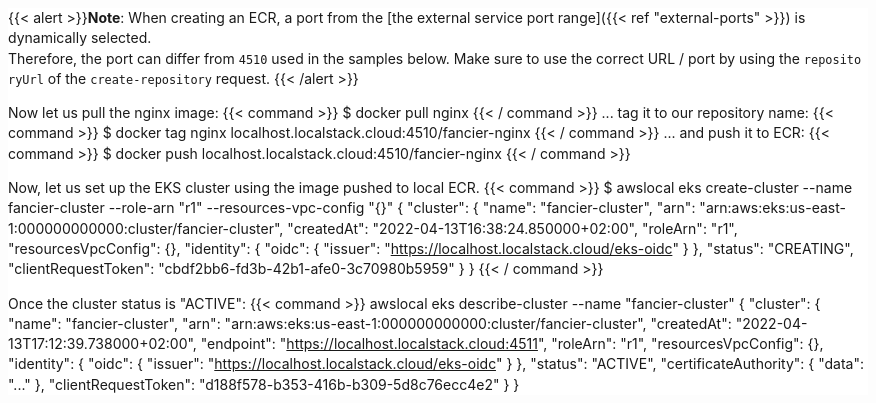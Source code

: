 {{< alert >}}**Note**:
When creating an ECR, a port from the [the external service port range]({{< ref "external-ports" >}}) is dynamically selected. \
Therefore, the port can differ from `4510` used in the samples below.
Make sure to use the correct URL / port by using the `repositoryUrl` of the `create-repository` request.
{{< /alert >}}

Now let us pull the nginx image:
{{< command >}}
$ docker pull nginx
{{< / command >}}
... tag it to our repository name:
{{< command >}}
$ docker tag nginx localhost.localstack.cloud:4510/fancier-nginx
{{< / command >}}
... and push it to ECR:
{{< command >}}
$ docker push localhost.localstack.cloud:4510/fancier-nginx
{{< / command >}}

Now, let us set up the EKS cluster using the image pushed to local ECR.
{{< command >}}
$ awslocal eks create-cluster --name fancier-cluster --role-arn "r1" --resources-vpc-config "{}"
{
    "cluster": {
        "name": "fancier-cluster",
        "arn": "arn:aws:eks:us-east-1:000000000000:cluster/fancier-cluster",
        "createdAt": "2022-04-13T16:38:24.850000+02:00",
        "roleArn": "r1",
        "resourcesVpcConfig": {},
        "identity": {
            "oidc": {
                "issuer": "https://localhost.localstack.cloud/eks-oidc"
            }
        },
        "status": "CREATING",
        "clientRequestToken": "cbdf2bb6-fd3b-42b1-afe0-3c70980b5959"
    }
}
{{< / command >}}

Once the cluster status is "ACTIVE":
{{< command >}}
awslocal eks describe-cluster --name "fancier-cluster"
{
    "cluster": {
        "name": "fancier-cluster",
        "arn": "arn:aws:eks:us-east-1:000000000000:cluster/fancier-cluster",
        "createdAt": "2022-04-13T17:12:39.738000+02:00",
        "endpoint": "https://localhost.localstack.cloud:4511",
        "roleArn": "r1",
        "resourcesVpcConfig": {},
        "identity": {
            "oidc": {
                "issuer": "https://localhost.localstack.cloud/eks-oidc"
            }
        },
        "status": "ACTIVE",
        "certificateAuthority": {
            "data": "..."
        },
        "clientRequestToken": "d188f578-b353-416b-b309-5d8c76ecc4e2"
    }
}
